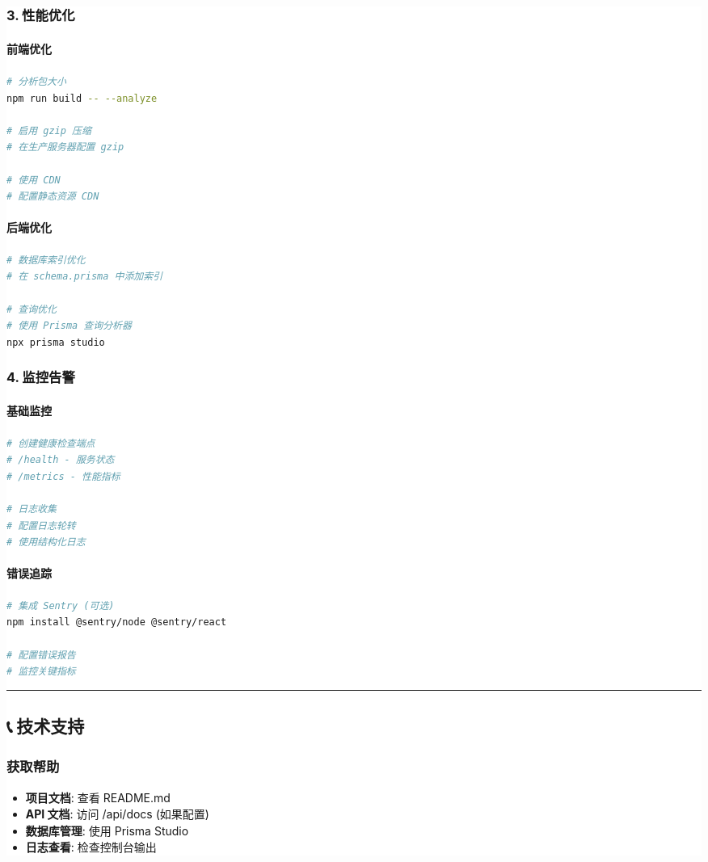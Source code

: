 ### 3. 性能优化

#### 前端优化
```bash
# 分析包大小
npm run build -- --analyze

# 启用 gzip 压缩
# 在生产服务器配置 gzip

# 使用 CDN
# 配置静态资源 CDN
```

#### 后端优化
```bash
# 数据库索引优化
# 在 schema.prisma 中添加索引

# 查询优化
# 使用 Prisma 查询分析器
npx prisma studio
```

### 4. 监控告警

#### 基础监控
```bash
# 创建健康检查端点
# /health - 服务状态
# /metrics - 性能指标

# 日志收集
# 配置日志轮转
# 使用结构化日志
```

#### 错误追踪
```bash
# 集成 Sentry (可选)
npm install @sentry/node @sentry/react

# 配置错误报告
# 监控关键指标
```

---

## 📞 技术支持

### 获取帮助
- **项目文档**: 查看 README.md
- **API 文档**: 访问 /api/docs (如果配置)
- **数据库管理**: 使用 Prisma Studio
- **日志查看**: 检查控制台输出
